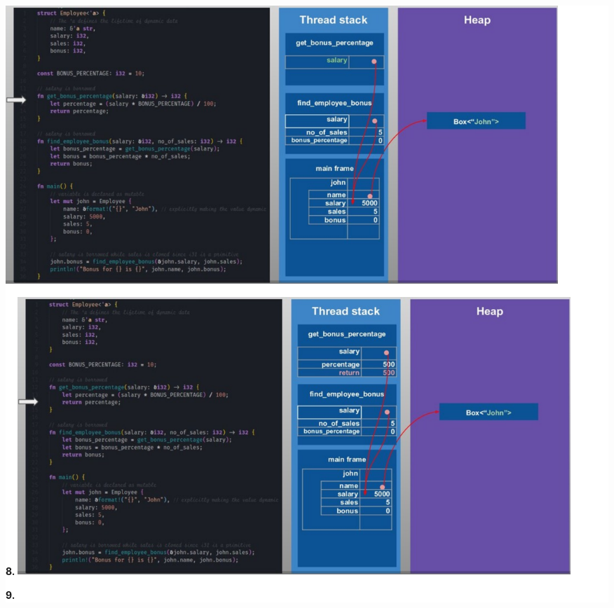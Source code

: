 <img src="./Images/rust8.png" style="zoom: 77%;" />

**8.**
<img src="./Images/rust9.png" style="zoom: 77%;" />

**9.**